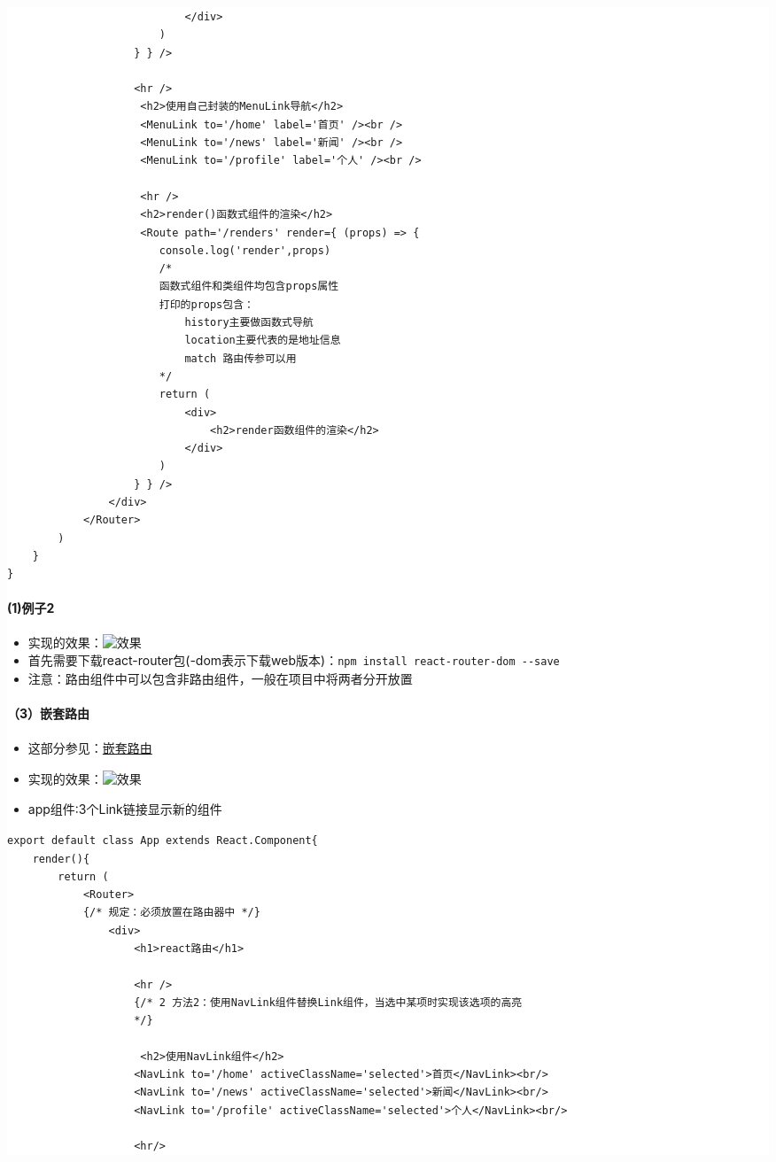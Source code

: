 ```
                            </div>
                        )
                    } } />

                    <hr />
                     <h2>使用自己封装的MenuLink导航</h2>
                     <MenuLink to='/home' label='首页' /><br />
                     <MenuLink to='/news' label='新闻' /><br />
                     <MenuLink to='/profile' label='个人' /><br />

                     <hr />
                     <h2>render()函数式组件的渲染</h2>
                     <Route path='/renders' render={ (props) => {
                        console.log('render',props)
                        /*
                        函数式组件和类组件均包含props属性
                        打印的props包含：
                            history主要做函数式导航
                            location主要代表的是地址信息
                            match 路由传参可以用
                        */
                        return (
                            <div>
                                <h2>render函数组件的渲染</h2>
                            </div>
                        )
                    } } />
                </div>
            </Router>
        )
    }
}
```

#### (1)例子2
- 实现的效果：![效果](./img/react-router%20demo1%20(3).gif)
- 首先需要下载react-router包(-dom表示下载web版本)：`npm install react-router-dom --save`
- 注意：路由组件中可以包含非路由组件，一般在项目中将两者分开放置

#### （3）嵌套路由
- 这部分参见：[嵌套路由](./7.react-router/react-router/src-路由嵌套/)
- 实现的效果：![效果](./img/06.png)

- app组件:3个Link链接显示新的组件
  
```
export default class App extends React.Component{
    render(){
        return (
            <Router>
            {/* 规定：必须放置在路由器中 */}
                <div>
                    <h1>react路由</h1>

                    <hr />
                    {/* 2 方法2：使用NavLink组件替换Link组件，当选中某项时实现该选项的高亮 
                    */}
                     
                     <h2>使用NavLink组件</h2>
                    <NavLink to='/home' activeClassName='selected'>首页</NavLink><br/>
                    <NavLink to='/news' activeClassName='selected'>新闻</NavLink><br/>
                    <NavLink to='/profile' activeClassName='selected'>个人</NavLink><br/>

                    <hr/>
```